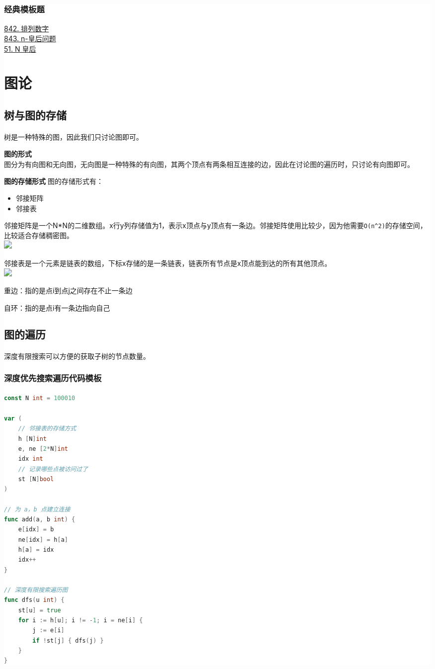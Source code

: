 ### 经典模板题
[842. 排列数字](https://www.acwing.com/problem/content/844/)  
[843. n-皇后问题](https://www.acwing.com/problem/content/845/)  
[51. N 皇后](https://leetcode.cn/problems/n-queens/)

# 图论
## 树与图的存储
树是一种特殊的图，因此我们只讨论图即可。

**图的形式**  
图分为有向图和无向图，无向图是一种特殊的有向图，其两个顶点有两条相互连接的边，因此在讨论图的遍历时，只讨论有向图即可。

**图的存储形式**
图的存储形式有：
- 邻接矩阵
- 邻接表

邻接矩阵是一个N*N的二维数组。x行y列存储值为1，表示x顶点与y顶点有一条边。邻接矩阵使用比较少，因为他需要`O(n^2)`的存储空间，比较适合存储稠密图。  
![](https://cdn.jsdelivr.net/gh/hts0000/images/202210211554433.png)

邻接表是一个元素是链表的数组，下标x存储的是一条链表，链表所有节点是x顶点能到达的所有其他顶点。  
![](https://cdn.jsdelivr.net/gh/hts0000/images/202210211544438.png)

重边：指的是点i到点j之间存在不止一条边

自环：指的是点i有一条边指向自己

## 图的遍历
深度有限搜索可以方便的获取子树的节点数量。

### 深度优先搜索遍历代码模板
```go
const N int = 100010

var (
    // 邻接表的存储方式
    h [N]int
    e, ne [2*N]int
    idx int
    // 记录哪些点被访问过了
    st [N]bool
)

// 为 a，b 点建立连接
func add(a, b int) {
    e[idx] = b
    ne[idx] = h[a]
    h[a] = idx
    idx++
}

// 深度有限搜索遍历图
func dfs(u int) {
    st[u] = true
    for i := h[u]; i != -1; i = ne[i] {
        j := e[i]
        if !st[j] { dfs(j) }
    }
}
```
